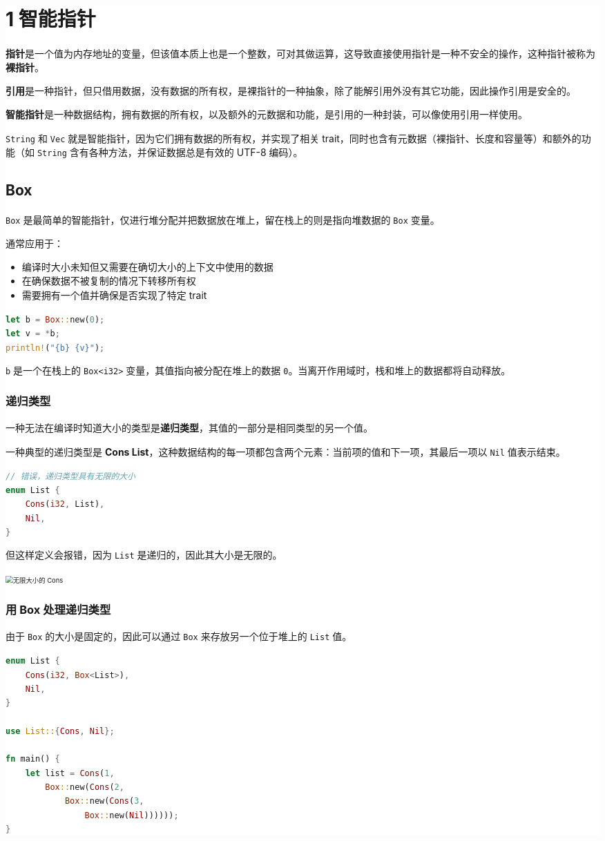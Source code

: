 # 1 智能指针

**指针**是一个值为内存地址的变量，但该值本质上也是一个整数，可对其做运算，这导致直接使用指针是一种不安全的操作，这种指针被称为**裸指针**。

**引用**是一种指针，但只借用数据，没有数据的所有权，是裸指针的一种抽象，除了能解引用外没有其它功能，因此操作引用是安全的。

**智能指针**是一种数据结构，拥有数据的所有权，以及额外的元数据和功能，是引用的一种封装，可以像使用引用一样使用。

`String` 和 `Vec` 就是智能指针，因为它们拥有数据的所有权，并实现了相关 trait，同时也含有元数据（裸指针、长度和容量等）和额外的功能（如 `String` 含有各种方法，并保证数据总是有效的 UTF-8 编码）。

## Box

`Box` 是最简单的智能指针，仅进行堆分配并把数据放在堆上，留在栈上的则是指向堆数据的 `Box` 变量。

通常应用于：

-   编译时大小未知但又需要在确切大小的上下文中使用的数据
-   在确保数据不被复制的情况下转移所有权
-   需要拥有一个值并确保是否实现了特定 trait

```rust
let b = Box::new(0);
let v = *b;
println!("{b} {v}");
```

`b` 是一个在栈上的 `Box<i32>` 变量，其值指向被分配在堆上的数据 `0`。当离开作用域时，栈和堆上的数据都将自动释放。

### 递归类型

一种无法在编译时知道大小的类型是**递归类型**，其值的一部分是相同类型的另一个值。

一种典型的递归类型是 **Cons List**，这种数据结构的每一项都包含两个元素：当前项的值和下一项，其最后一项以 `Nil` 值表示结束。

```rust
// 错误，递归类型具有无限的大小
enum List {
    Cons(i32, List),
    Nil,
}
```

但这样定义会报错，因为 `List` 是递归的，因此其大小是无限的。

<img src="https://raw.githubusercontent.com/genskyff/image-hosting/main/images/202204261452079.png" alt="无限大小的 Cons" style="zoom: 67%;" />

### 用 Box 处理递归类型

由于 `Box` 的大小是固定的，因此可以通过 `Box` 来存放另一个位于堆上的 `List` 值。

```rust
enum List {
    Cons(i32, Box<List>),
    Nil,
}

use List::{Cons, Nil};

fn main() {
    let list = Cons(1,
        Box::new(Cons(2,
            Box::new(Cons(3,
                Box::new(Nil))))));
}
```
